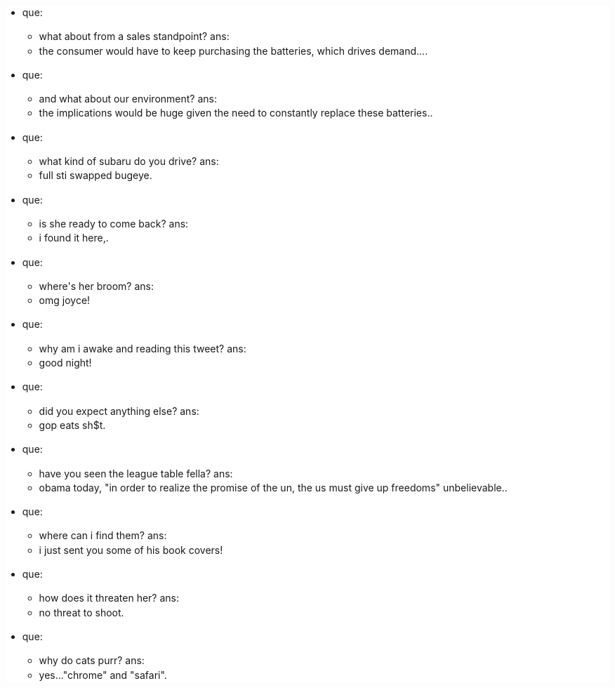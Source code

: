 - que:
  - what about from a sales standpoint?
  ans:
  - the consumer would have to keep purchasing the batteries, which drives demand....

- que:
  - and what about our environment?
  ans:
  - the implications would be huge given the need to constantly replace these batteries..

- que:
  - what kind of subaru do you drive?
  ans:
  - full sti swapped bugeye.

- que:
  - is she ready to come back?
  ans:
  - i found it here,.

- que:
  - where's her broom?
  ans:
  - omg joyce!

- que:
  - why am i awake and reading this tweet?
  ans:
  - good night!

- que:
  - did you expect anything else?
  ans:
  - gop eats sh$t.

- que:
  - have you seen the league table fella?
  ans:
  - obama today, "in order to realize the promise of the un, the us must give up freedoms" unbelievable..

- que:
  - where can i find them?
  ans:
  - i just sent you some of his book covers!

- que:
  - how does it threaten her?
  ans:
  - no threat to shoot.

- que:
  - why do cats purr?
  ans:
  - yes..."chrome" and "safari".
